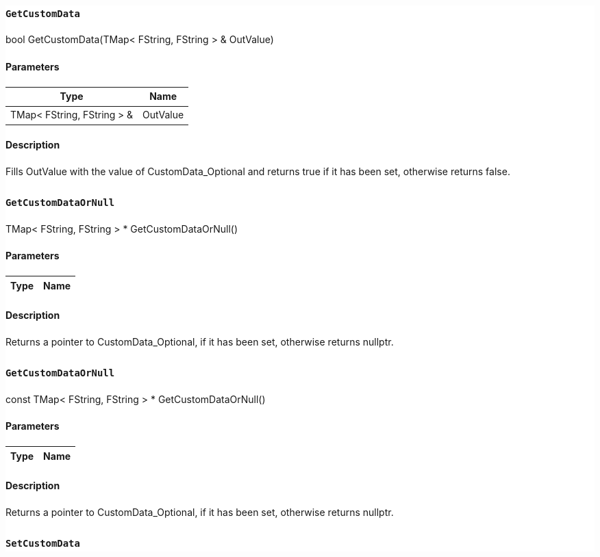 


### `GetCustomData` <a id="structFRHAPI__Loot_1a287c688a61e03a4822e3d7a1f0e42a49"></a>

bool GetCustomData(TMap< FString, FString > & OutValue)

#### Parameters

| Type | Name |
|------|------|
|TMap< FString, FString > &|OutValue|

#### Description

Fills OutValue with the value of CustomData_Optional and returns true if it has been set, otherwise returns false.




### `GetCustomDataOrNull` <a id="structFRHAPI__Loot_1affba9d4aa84ed10beddebd0a9a46deab"></a>

TMap< FString, FString > * GetCustomDataOrNull()

#### Parameters

| Type | Name |
|------|------|

#### Description

Returns a pointer to CustomData_Optional, if it has been set, otherwise returns nullptr.




### `GetCustomDataOrNull` <a id="structFRHAPI__Loot_1a3e5752d789f2ed8704c69c4771f50b68"></a>

const TMap< FString, FString > * GetCustomDataOrNull()

#### Parameters

| Type | Name |
|------|------|

#### Description

Returns a pointer to CustomData_Optional, if it has been set, otherwise returns nullptr.




### `SetCustomData` <a id="structFRHAPI__Loot_1abb522fd63c1589b00b4ff33caf873946"></a>
